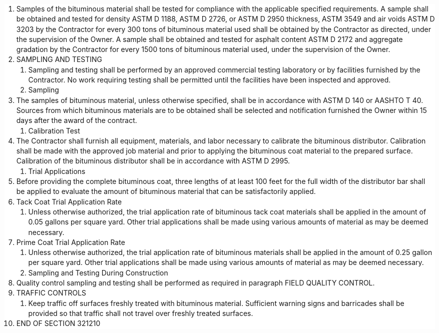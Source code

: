    1. Samples of the bituminous material shall be tested for compliance with the applicable specified requirements. A sample shall be obtained and tested for density ASTM D 1188, ASTM D 2726, or ASTM D 2950 thickness, ASTM 3549 and air voids ASTM D 3203 by the Contractor for every 300 tons of bituminous material used shall be obtained by the Contractor as directed, under the supervision of the Owner. A sample shall be obtained and tested for asphalt content ASTM D 2172 and aggregate gradation by the Contractor for every 1500 tons of bituminous material used, under the supervision of the Owner. 
7. SAMPLING AND TESTING
   1. Sampling and testing shall be performed by an approved commercial testing laboratory or by facilities furnished by the Contractor. No work requiring testing shall be permitted until the facilities have been inspected and approved.
   1. Sampling
1. The samples of bituminous material, unless otherwise specified, shall be in accordance with ASTM D 140 or AASHTO T 40. Sources from which bituminous materials are to be obtained shall be selected and notification furnished the Owner within 15 days after the award of the contract.
   1. Calibration Test
1. The Contractor shall furnish all equipment, materials, and labor necessary to calibrate the bituminous distributor. Calibration shall be made with the approved job material and prior to applying the bituminous coat material to the prepared surface. Calibration of the bituminous distributor shall be in accordance with ASTM D 2995.
   1. Trial Applications
1. Before providing the complete bituminous coat, three lengths of at least 100 feet for the full width of the distributor bar shall be applied to evaluate the amount of bituminous material that can be satisfactorily applied.
2. Tack Coat Trial Application Rate
      1. Unless otherwise authorized, the trial application rate of bituminous tack coat materials shall be applied in the amount of 0.05 gallons per square yard. Other trial applications shall be made using various amounts of material as may be deemed necessary.
3. Prime Coat Trial Application Rate
      1. Unless otherwise authorized, the trial application rate of bituminous materials shall be applied in the amount of 0.25 gallon per square yard. Other trial applications shall be made using various amounts of material as may be deemed necessary.
   1. Sampling and Testing During Construction
1. Quality control sampling and testing shall be performed as required in paragraph FIELD QUALITY CONTROL.
8. TRAFFIC CONTROLS
   1. Keep traffic off surfaces freshly treated with bituminous material. Sufficient warning signs and barricades shall be provided so that traffic shall not travel over freshly treated surfaces.
1. END OF SECTION 321210

